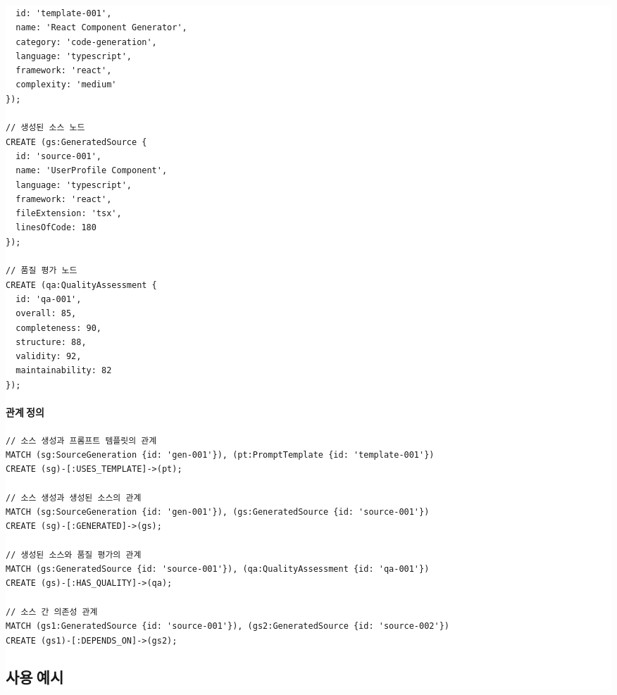 ```cypher
  id: 'template-001',
  name: 'React Component Generator',
  category: 'code-generation',
  language: 'typescript',
  framework: 'react',
  complexity: 'medium'
});

// 생성된 소스 노드
CREATE (gs:GeneratedSource {
  id: 'source-001',
  name: 'UserProfile Component',
  language: 'typescript',
  framework: 'react',
  fileExtension: 'tsx',
  linesOfCode: 180
});

// 품질 평가 노드
CREATE (qa:QualityAssessment {
  id: 'qa-001',
  overall: 85,
  completeness: 90,
  structure: 88,
  validity: 92,
  maintainability: 82
});
```

#### 관계 정의

```cypher
// 소스 생성과 프롬프트 템플릿의 관계
MATCH (sg:SourceGeneration {id: 'gen-001'}), (pt:PromptTemplate {id: 'template-001'})
CREATE (sg)-[:USES_TEMPLATE]->(pt);

// 소스 생성과 생성된 소스의 관계
MATCH (sg:SourceGeneration {id: 'gen-001'}), (gs:GeneratedSource {id: 'source-001'})
CREATE (sg)-[:GENERATED]->(gs);

// 생성된 소스와 품질 평가의 관계
MATCH (gs:GeneratedSource {id: 'source-001'}), (qa:QualityAssessment {id: 'qa-001'})
CREATE (gs)-[:HAS_QUALITY]->(qa);

// 소스 간 의존성 관계
MATCH (gs1:GeneratedSource {id: 'source-001'}), (gs2:GeneratedSource {id: 'source-002'})
CREATE (gs1)-[:DEPENDS_ON]->(gs2);
```

## 사용 예시
